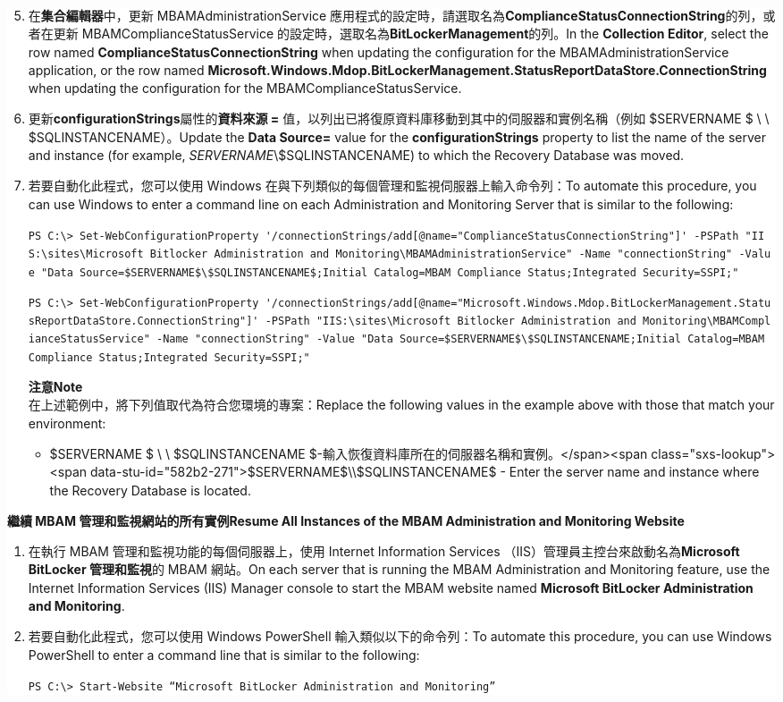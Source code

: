 5.  <span data-ttu-id="582b2-266">在**集合編輯器**中，更新 MBAMAdministrationService 應用程式的設定時，請選取名為**ComplianceStatusConnectionString**的列，或者在更新 MBAMComplianceStatusService 的設定時，選取名為**BitLockerManagement**的列。</span><span class="sxs-lookup"><span data-stu-id="582b2-266">In the **Collection Editor**, select the row named **ComplianceStatusConnectionString** when updating the configuration for the MBAMAdministrationService application, or the row named **Microsoft.Windows.Mdop.BitLockerManagement.StatusReportDataStore.ConnectionString** when updating the configuration for the MBAMComplianceStatusService.</span></span>

6.  <span data-ttu-id="582b2-267">更新**configurationStrings**屬性的**資料來源 =** 值，以列出已將復原資料庫移動到其中的伺服器和實例名稱（例如 $SERVERNAME $ \ \ $SQLINSTANCENAME）。</span><span class="sxs-lookup"><span data-stu-id="582b2-267">Update the **Data Source=** value for the **configurationStrings** property to list the name of the server and instance (for example, $SERVERNAME$\\$SQLINSTANCENAME) to which the Recovery Database was moved.</span></span>

7.  <span data-ttu-id="582b2-268">若要自動化此程式，您可以使用 Windows 在與下列類似的每個管理和監視伺服器上輸入命令列：</span><span class="sxs-lookup"><span data-stu-id="582b2-268">To automate this procedure, you can use Windows to enter a command line on each Administration and Monitoring Server that is similar to the following:</span></span>

    `PS C:\> Set-WebConfigurationProperty '/connectionStrings/add[@name="ComplianceStatusConnectionString"]' -PSPath "IIS:\sites\Microsoft Bitlocker Administration and Monitoring\MBAMAdministrationService" -Name "connectionString" -Value "Data Source=$SERVERNAME$\$SQLINSTANCENAME$;Initial Catalog=MBAM Compliance Status;Integrated Security=SSPI;"`

    `PS C:\> Set-WebConfigurationProperty '/connectionStrings/add[@name="Microsoft.Windows.Mdop.BitLockerManagement.StatusReportDataStore.ConnectionString"]' -PSPath "IIS:\sites\Microsoft Bitlocker Administration and Monitoring\MBAMComplianceStatusService" -Name "connectionString" -Value "Data Source=$SERVERNAME$\$SQLINSTANCENAME;Initial Catalog=MBAM Compliance Status;Integrated Security=SSPI;"`

    **<span data-ttu-id="582b2-269">注意</span><span class="sxs-lookup"><span data-stu-id="582b2-269">Note</span></span>**  
    <span data-ttu-id="582b2-270">在上述範例中，將下列值取代為符合您環境的專案：</span><span class="sxs-lookup"><span data-stu-id="582b2-270">Replace the following values in the example above with those that match your environment:</span></span>

    -   <span data-ttu-id="582b2-271">$SERVERNAME $ \ \ $SQLINSTANCENAME $-輸入恢復資料庫所在的伺服器名稱和實例。</span><span class="sxs-lookup"><span data-stu-id="582b2-271">$SERVERNAME$\\$SQLINSTANCENAME$ - Enter the server name and instance where the Recovery Database is located.</span></span>



**<span data-ttu-id="582b2-272">繼續 MBAM 管理和監視網站的所有實例</span><span class="sxs-lookup"><span data-stu-id="582b2-272">Resume All Instances of the MBAM Administration and Monitoring Website</span></span>**

1.  <span data-ttu-id="582b2-273">在執行 MBAM 管理和監視功能的每個伺服器上，使用 Internet Information Services （IIS）管理員主控台來啟動名為**Microsoft BitLocker 管理和監視**的 MBAM 網站。</span><span class="sxs-lookup"><span data-stu-id="582b2-273">On each server that is running the MBAM Administration and Monitoring feature, use the Internet Information Services (IIS) Manager console to start the MBAM website named **Microsoft BitLocker Administration and Monitoring**.</span></span>

2.  <span data-ttu-id="582b2-274">若要自動化此程式，您可以使用 Windows PowerShell 輸入類似以下的命令列：</span><span class="sxs-lookup"><span data-stu-id="582b2-274">To automate this procedure, you can use Windows PowerShell to enter a command line that is similar to the following:</span></span>

    `PS C:\> Start-Website “Microsoft BitLocker Administration and Monitoring”`
